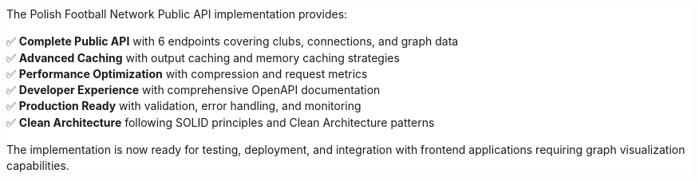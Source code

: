 The Polish Football Network Public API implementation provides:

✅ **Complete Public API** with 6 endpoints covering clubs, connections, and graph data  
✅ **Advanced Caching** with output caching and memory caching strategies  
✅ **Performance Optimization** with compression and request metrics  
✅ **Developer Experience** with comprehensive OpenAPI documentation  
✅ **Production Ready** with validation, error handling, and monitoring  
✅ **Clean Architecture** following SOLID principles and Clean Architecture patterns  

The implementation is now ready for testing, deployment, and integration with frontend applications requiring graph visualization capabilities.